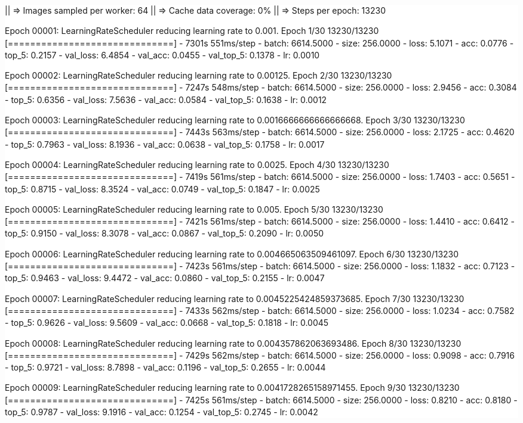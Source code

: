  || => Images sampled per worker: 64
 || => Cache data coverage: 0%
 || => Steps per epoch: 13230

Epoch 00001: LearningRateScheduler reducing learning rate to 0.001.
Epoch 1/30
13230/13230 [==============================] - 7301s 551ms/step - batch: 6614.5000 - size: 256.0000 - loss: 5.1071 - acc: 0.0776 - top_5: 0.2157 - val_loss: 6.4854 - val_acc: 0.0455 - val_top_5: 0.1378 - lr: 0.0010

Epoch 00002: LearningRateScheduler reducing learning rate to 0.00125.
Epoch 2/30
13230/13230 [==============================] - 7247s 548ms/step - batch: 6614.5000 - size: 256.0000 - loss: 2.9456 - acc: 0.3084 - top_5: 0.6356 - val_loss: 7.5636 - val_acc: 0.0584 - val_top_5: 0.1638 - lr: 0.0012

Epoch 00003: LearningRateScheduler reducing learning rate to 0.0016666666666666668.
Epoch 3/30
13230/13230 [==============================] - 7443s 563ms/step - batch: 6614.5000 - size: 256.0000 - loss: 2.1725 - acc: 0.4620 - top_5: 0.7963 - val_loss: 8.1936 - val_acc: 0.0638 - val_top_5: 0.1758 - lr: 0.0017

Epoch 00004: LearningRateScheduler reducing learning rate to 0.0025.
Epoch 4/30
13230/13230 [==============================] - 7419s 561ms/step - batch: 6614.5000 - size: 256.0000 - loss: 1.7403 - acc: 0.5651 - top_5: 0.8715 - val_loss: 8.3524 - val_acc: 0.0749 - val_top_5: 0.1847 - lr: 0.0025

Epoch 00005: LearningRateScheduler reducing learning rate to 0.005.
Epoch 5/30
13230/13230 [==============================] - 7421s 561ms/step - batch: 6614.5000 - size: 256.0000 - loss: 1.4410 - acc: 0.6412 - top_5: 0.9150 - val_loss: 8.3078 - val_acc: 0.0867 - val_top_5: 0.2090 - lr: 0.0050

Epoch 00006: LearningRateScheduler reducing learning rate to 0.004665063509461097.
Epoch 6/30
13230/13230 [==============================] - 7423s 561ms/step - batch: 6614.5000 - size: 256.0000 - loss: 1.1832 - acc: 0.7123 - top_5: 0.9463 - val_loss: 9.4472 - val_acc: 0.0860 - val_top_5: 0.2155 - lr: 0.0047

Epoch 00007: LearningRateScheduler reducing learning rate to 0.0045225424859373685.
Epoch 7/30
13230/13230 [==============================] - 7433s 562ms/step - batch: 6614.5000 - size: 256.0000 - loss: 1.0234 - acc: 0.7582 - top_5: 0.9626 - val_loss: 9.5609 - val_acc: 0.0668 - val_top_5: 0.1818 - lr: 0.0045

Epoch 00008: LearningRateScheduler reducing learning rate to 0.004357862063693486.
Epoch 8/30
13230/13230 [==============================] - 7429s 562ms/step - batch: 6614.5000 - size: 256.0000 - loss: 0.9098 - acc: 0.7916 - top_5: 0.9721 - val_loss: 8.7898 - val_acc: 0.1196 - val_top_5: 0.2655 - lr: 0.0044

Epoch 00009: LearningRateScheduler reducing learning rate to 0.0041728265158971455.
Epoch 9/30
13230/13230 [==============================] - 7425s 561ms/step - batch: 6614.5000 - size: 256.0000 - loss: 0.8210 - acc: 0.8180 - top_5: 0.9787 - val_loss: 9.1916 - val_acc: 0.1254 - val_top_5: 0.2745 - lr: 0.0042
